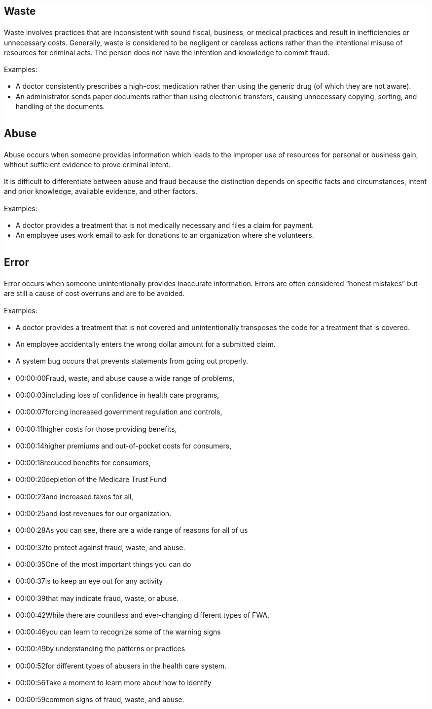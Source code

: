
## Waste

Waste involves practices that are inconsistent with sound fiscal, business, or medical practices and result in inefficiencies or unnecessary costs. Generally, waste is considered to be negligent or careless actions rather than the intentional misuse of resources for criminal acts. The person does not have the intention and knowledge to commit fraud.

Examples:

- A doctor consistently prescribes a high-cost medication rather than using the generic drug (of which they are not aware).
- An administrator sends paper documents rather than using electronic transfers, causing unnecessary copying, sorting, and handling of the documents.


## Abuse

Abuse occurs when someone provides information which leads to the improper use of resources for personal or business gain, without sufficient evidence to prove criminal intent.

It is difficult to differentiate between abuse and fraud because the distinction depends on specific facts and circumstances, intent and prior knowledge, available evidence, and other factors.

Examples:

- A doctor provides a treatment that is not medically necessary and files a claim for payment.
- An employee uses work email to ask for donations to an organization where she volunteers.


## Error

Error occurs when someone unintentionally provides inaccurate information. Errors are often considered “honest mistakes” but are still a cause of cost overruns and are to be avoided.

Examples:

- A doctor provides a treatment that is not covered and unintentionally transposes the code for a treatment that is covered.
- An employee accidentally enters the wrong dollar amount for a submitted claim.
- A system bug occurs that prevents statements from going out properly.



- 00:00:00Fraud, waste, and abuse cause a wide range of problems,
- 00:00:03including loss of confidence in health care programs,
- 00:00:07forcing increased government regulation and controls,
- 00:00:11higher costs for those providing benefits,
- 00:00:14higher premiums and out-of-pocket costs for consumers,
- 00:00:18reduced benefits for consumers,
- 00:00:20depletion of the Medicare Trust Fund
- 00:00:23and increased taxes for all,
- 00:00:25and lost revenues for our organization.
- 00:00:28As you can see, there are a wide range of reasons for all of us
- 00:00:32to protect against fraud, waste, and abuse.
- 00:00:35One of the most important things you can do
- 00:00:37is to keep an eye out for any activity
- 00:00:39that may indicate fraud, waste, or abuse.
- 00:00:42While there are countless and ever-changing different types of FWA,
- 00:00:46you can learn to recognize some of the warning signs
- 00:00:49by understanding the patterns or practices
- 00:00:52for different types of abusers in the health care system.
- 00:00:56Take a moment to learn more about how to identify
- 00:00:59common signs of fraud, waste, and abuse.
